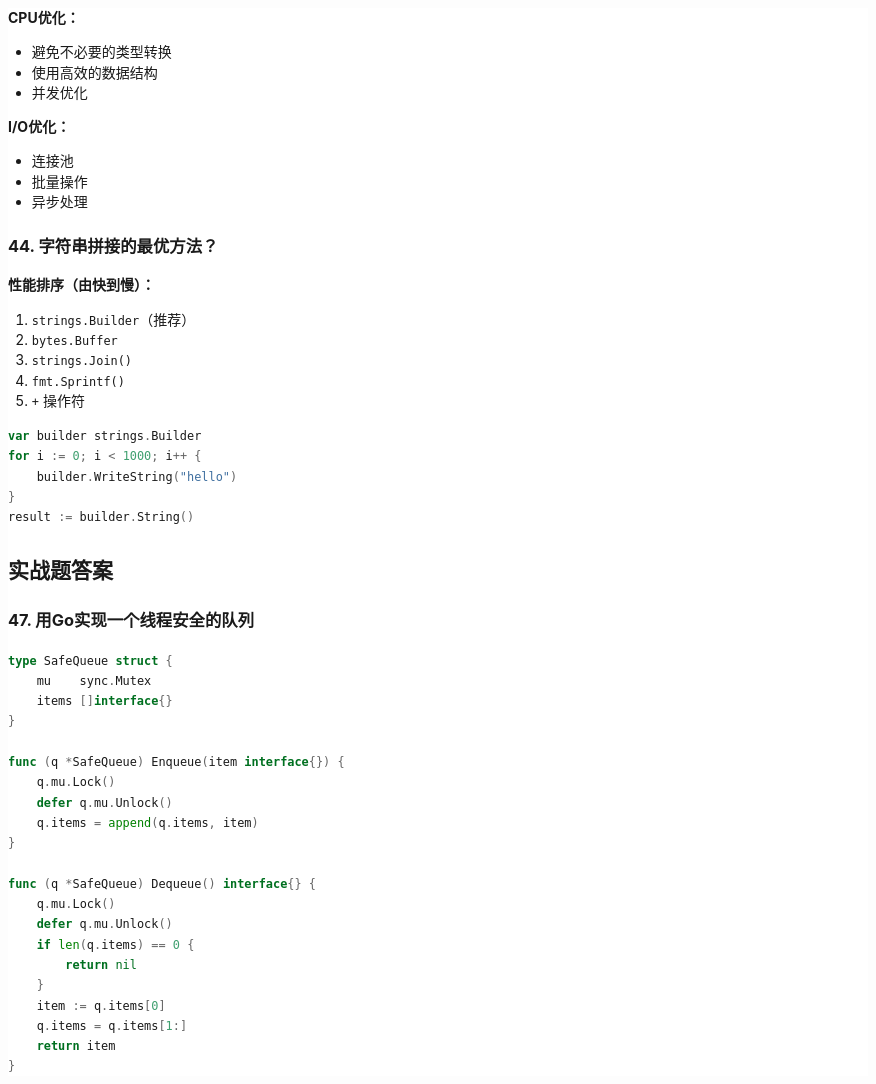 **CPU优化：**
- 避免不必要的类型转换
- 使用高效的数据结构
- 并发优化

**I/O优化：**
- 连接池
- 批量操作
- 异步处理

### 44. 字符串拼接的最优方法？
**性能排序（由快到慢）：**
1. `strings.Builder`（推荐）
2. `bytes.Buffer`
3. `strings.Join()`
4. `fmt.Sprintf()`
5. `+` 操作符

```go
var builder strings.Builder
for i := 0; i < 1000; i++ {
    builder.WriteString("hello")
}
result := builder.String()
```

## 实战题答案

### 47. 用Go实现一个线程安全的队列
```go
type SafeQueue struct {
    mu    sync.Mutex
    items []interface{}
}

func (q *SafeQueue) Enqueue(item interface{}) {
    q.mu.Lock()
    defer q.mu.Unlock()
    q.items = append(q.items, item)
}

func (q *SafeQueue) Dequeue() interface{} {
    q.mu.Lock()
    defer q.mu.Unlock()
    if len(q.items) == 0 {
        return nil
    }
    item := q.items[0]
    q.items = q.items[1:]
    return item
}
```
